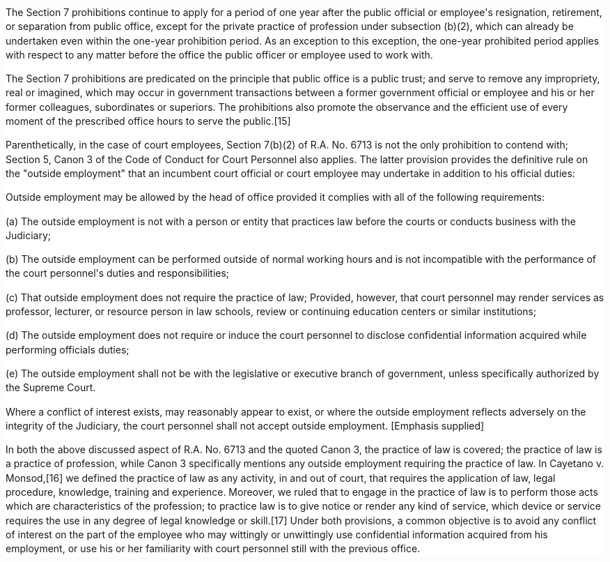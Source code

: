  

The Section 7 prohibitions continue to apply for a period of one year after the public official or employee's resignation, retirement, or separation from public office, except for the private practice of profession under subsection (b)(2), which can already be undertaken even within the one-year prohibition period. As an exception to this exception, the one-year prohibited period applies with respect to any matter before the office the public officer or employee used to work with.

  

The Section 7 prohibitions are predicated on the principle that public office is a public trust; and serve to remove any impropriety, real or imagined, which may occur in government transactions between a former government official or employee and his or her former colleagues, subordinates or superiors. The prohibitions also promote the observance and the efficient use of every moment of the prescribed office hours to serve the public.[15]

  

Parenthetically, in the case of court employees, Section 7(b)(2) of R.A. No. 6713 is not the only prohibition to contend with; Section 5, Canon 3 of the Code of Conduct for Court Personnel also applies. The latter provision provides the definitive rule on the "outside employment" that an incumbent court official or court employee may undertake in addition to his official duties:

  

Outside employment may be allowed by the head of office provided it complies with all of the following requirements:

  

(a) The outside employment is not with a person or entity that practices law before the courts or conducts business with the Judiciary;

  

(b) The outside employment can be performed outside of normal working hours and is not incompatible with the performance of the court personnel's duties and responsibilities;

  

(c) That outside employment does not require the practice of law; Provided, however, that court personnel may render services as professor, lecturer, or resource person in law schools, review or continuing education centers or similar institutions;

  

(d) The outside employment does not require or induce the court personnel to disclose confidential information acquired while performing officials duties;

  

(e) The outside employment shall not be with the legislative or executive branch of government, unless specifically authorized by the Supreme Court.

  

Where a conflict of interest exists, may reasonably appear to exist, or where the outside employment reflects adversely on the integrity of the Judiciary, the court personnel shall not accept outside employment. [Emphasis supplied]

  

In both the above discussed aspect of R.A. No. 6713 and the quoted Canon 3, the practice of law is covered; the practice of law is a practice of profession, while Canon 3 specifically mentions any outside employment requiring the practice of law. In Cayetano v. Monsod,[16] we defined the practice of law as any activity, in and out of court, that requires the application of law, legal procedure, knowledge, training and experience. Moreover, we ruled that to engage in the practice of law is to perform those acts which are characteristics of the profession; to practice law is to give notice or render any kind of service, which device or service requires the use in any degree of legal knowledge or skill.[17] Under both provisions, a common objective is to avoid any conflict of interest on the part of the employee who may wittingly or unwittingly use confidential information acquired from his employment, or use his or her familiarity with court personnel still with the previous office.

